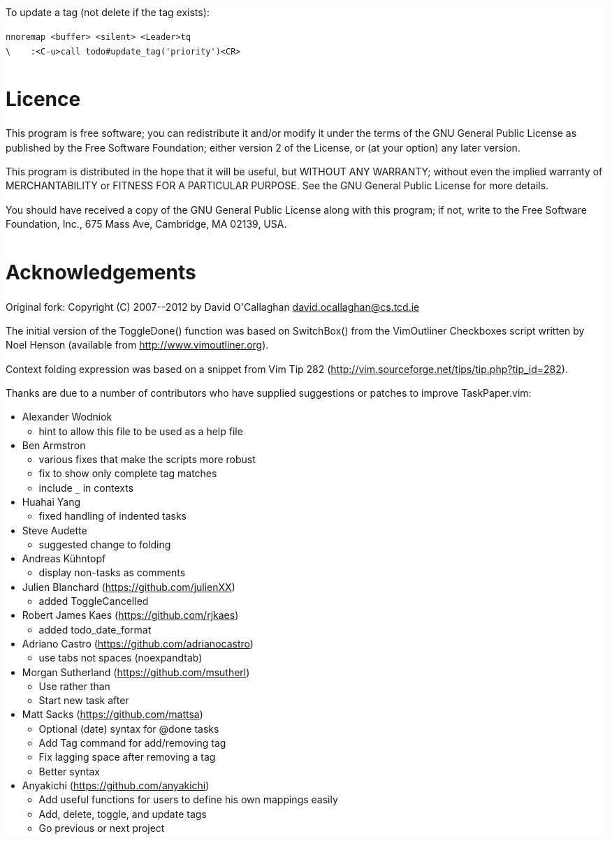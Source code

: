 To update a tag (not delete if the tag exists):

    nnoremap <buffer> <silent> <Leader>tq
    \    :<C-u>call todo#update_tag('priority')<CR>


Licence
========

This program is free software; you can redistribute it and/or modify
it under the terms of the GNU General Public License as published by
the Free Software Foundation; either version 2 of the License, or
(at your option) any later version.

This program is distributed in the hope that it will be useful,
but WITHOUT ANY WARRANTY; without even the implied warranty of
MERCHANTABILITY or FITNESS FOR A PARTICULAR PURPOSE.  See the
GNU General Public License for more details.

You should have received a copy of the GNU General Public License
along with this program; if not, write to the Free Software
Foundation, Inc., 675 Mass Ave, Cambridge, MA 02139, USA.


Acknowledgements
=================
Original fork:
Copyright (C) 2007--2012 by David O'Callaghan <david.ocallaghan@cs.tcd.ie>

The initial version of the ToggleDone() function was based on SwitchBox()
from the VimOutliner Checkboxes script written by Noel Henson (available
from <http://www.vimoutliner.org>).

Context folding expression was based on a snippet from Vim Tip 282
(<http://vim.sourceforge.net/tips/tip.php?tip_id=282>).

Thanks are due to a number of contributors who have supplied suggestions
or patches to improve TaskPaper.vim:

 * Alexander Wodniok
   - hint to allow this file to be used as a help file
 * Ben Armstron 
   - various fixes that make the scripts more robust
   - fix to show only complete tag matches
   - include `_` in contexts
 * Huahai Yang 
   - fixed handling of indented tasks
 * Steve Audette
   - suggested change to folding
 * Andreas Kühntopf 
   - display non-tasks as comments
 * Julien Blanchard (https://github.com/julienXX)
   - added ToggleCancelled
 * Robert James Kaes (https://github.com/rjkaes)
   - added todo_date_format
 * Adriano Castro (https://github.com/adrianocastro)
   - use tabs not spaces (noexpandtab)
 * Morgan Sutherland (https://github.com/msutherl)
   - Use <Leader> rather than <LocalLeader>
   - Start new task after <CR>
 * Matt Sacks (https://github.com/mattsa)
   - Optional (date) syntax for @done tasks
   - Add Tag command for add/removing tag
   - Fix lagging space after removing a tag
   - Better syntax 
 * Anyakichi (https://github.com/anyakichi)
   - Add useful functions for users to define his own mappings easily
    - Add, delete, toggle, and update tags
    - Go previous or next project
